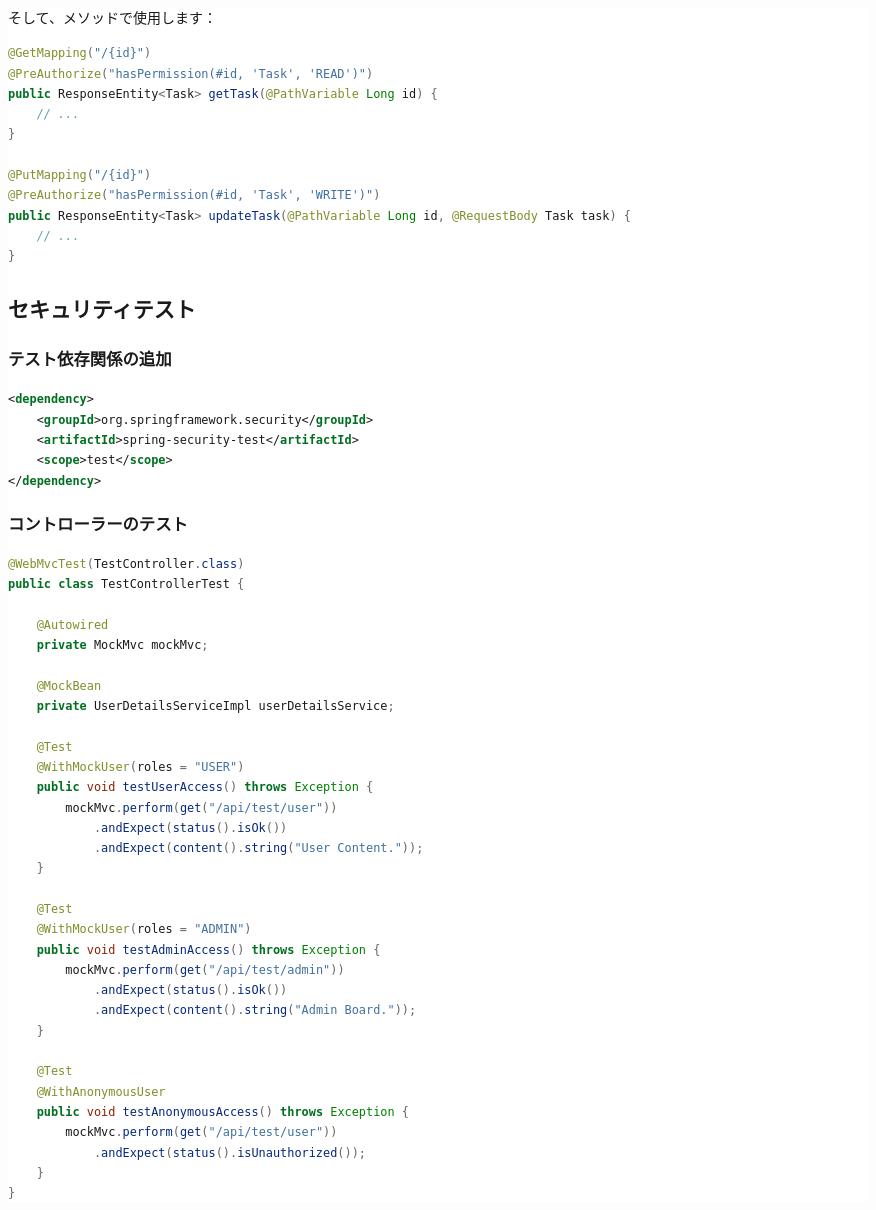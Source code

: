 そして、メソッドで使用します：

```java
@GetMapping("/{id}")
@PreAuthorize("hasPermission(#id, 'Task', 'READ')")
public ResponseEntity<Task> getTask(@PathVariable Long id) {
    // ...
}

@PutMapping("/{id}")
@PreAuthorize("hasPermission(#id, 'Task', 'WRITE')")
public ResponseEntity<Task> updateTask(@PathVariable Long id, @RequestBody Task task) {
    // ...
}
```

## セキュリティテスト

### テスト依存関係の追加

```xml
<dependency>
    <groupId>org.springframework.security</groupId>
    <artifactId>spring-security-test</artifactId>
    <scope>test</scope>
</dependency>
```

### コントローラーのテスト

```java
@WebMvcTest(TestController.class)
public class TestControllerTest {
    
    @Autowired
    private MockMvc mockMvc;
    
    @MockBean
    private UserDetailsServiceImpl userDetailsService;
    
    @Test
    @WithMockUser(roles = "USER")
    public void testUserAccess() throws Exception {
        mockMvc.perform(get("/api/test/user"))
            .andExpect(status().isOk())
            .andExpect(content().string("User Content."));
    }
    
    @Test
    @WithMockUser(roles = "ADMIN")
    public void testAdminAccess() throws Exception {
        mockMvc.perform(get("/api/test/admin"))
            .andExpect(status().isOk())
            .andExpect(content().string("Admin Board."));
    }
    
    @Test
    @WithAnonymousUser
    public void testAnonymousAccess() throws Exception {
        mockMvc.perform(get("/api/test/user"))
            .andExpect(status().isUnauthorized());
    }
}
```
